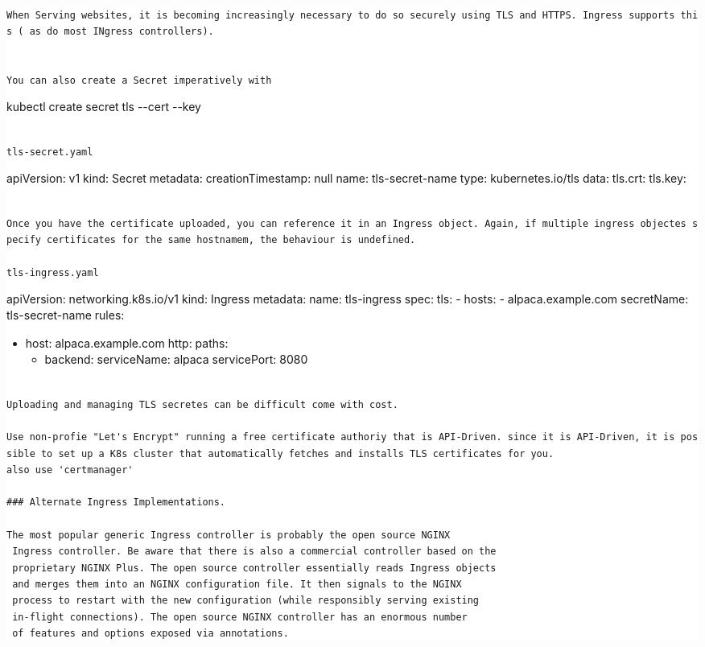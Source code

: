 ```
 When Serving websites, it is becoming increasingly necessary to do so securely using TLS and HTTPS. Ingress supports this ( as do most INgress controllers).


You can also create a Secret imperatively with
```
 kubectl create secret tls <secret-name> --cert <certificate-pem-file>--key <private-key-pem-file>
 ```

tls-secret.yaml

```
 apiVersion: v1
 kind: Secret
 metadata:
    creationTimestamp: null
    name: tls-secret-name
 type: kubernetes.io/tls
 data:
    tls.crt: <base64 encoded certificate>
    tls.key: <base64 encoded private key>
```

Once you have the certificate uploaded, you can reference it in an Ingress object. Again, if multiple ingress objectes specify certificates for the same hostnamem, the behaviour is undefined.

tls-ingress.yaml

```
 apiVersion: networking.k8s.io/v1
 kind: Ingress
 metadata:
    name: tls-ingress
 spec:
  tls:
    - hosts:
      - alpaca.example.com
      secretName: tls-secret-name
  rules:
  - host: alpaca.example.com
    http:
      paths:
      - backend:
          serviceName: alpaca
          servicePort: 8080
```

Uploading and managing TLS secretes can be difficult come with cost.

Use non-profie "Let's Encrypt" running a free certificate authoriy that is API-Driven. since it is API-Driven, it is possible to set up a K8s cluster that automatically fetches and installs TLS certificates for you.
also use 'certmanager'

### Alternate Ingress Implementations.

The most popular generic Ingress controller is probably the open source NGINX
 Ingress controller. Be aware that there is also a commercial controller based on the
 proprietary NGINX Plus. The open source controller essentially reads Ingress objects
 and merges them into an NGINX configuration file. It then signals to the NGINX
 process to restart with the new configuration (while responsibly serving existing
 in-flight connections). The open source NGINX controller has an enormous number
 of features and options exposed via annotations.

```